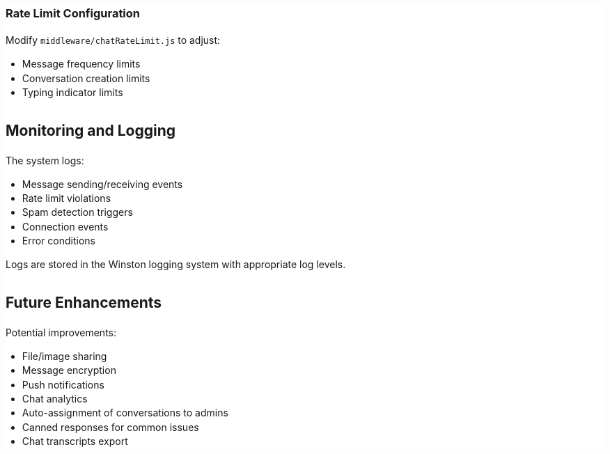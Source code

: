 ### Rate Limit Configuration

Modify `middleware/chatRateLimit.js` to adjust:
- Message frequency limits
- Conversation creation limits
- Typing indicator limits

## Monitoring and Logging

The system logs:
- Message sending/receiving events
- Rate limit violations
- Spam detection triggers
- Connection events
- Error conditions

Logs are stored in the Winston logging system with appropriate log levels.

## Future Enhancements

Potential improvements:
- File/image sharing
- Message encryption
- Push notifications
- Chat analytics
- Auto-assignment of conversations to admins
- Canned responses for common issues
- Chat transcripts export
